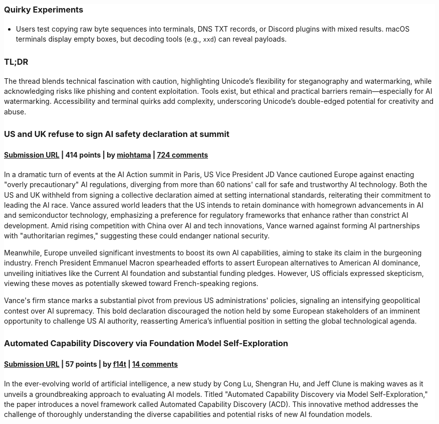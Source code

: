 ### **Quirky Experiments**
- Users test copying raw byte sequences into terminals, DNS TXT records, or Discord plugins with mixed results. macOS terminals display empty boxes, but decoding tools (e.g., `xxd`) can reveal payloads.

### **TL;DR**
The thread blends technical fascination with caution, highlighting Unicode’s flexibility for steganography and watermarking, while acknowledging risks like phishing and content exploitation. Tools exist, but ethical and practical barriers remain—especially for AI watermarking. Accessibility and terminal quirks add complexity, underscoring Unicode’s double-edged potential for creativity and abuse.

### US and UK refuse to sign AI safety declaration at summit

#### [Submission URL](https://arstechnica.com/ai/2025/02/us-and-uk-refuse-to-sign-ai-safety-declaration-at-summit/) | 414 points | by [miohtama](https://news.ycombinator.com/user?id=miohtama) | [724 comments](https://news.ycombinator.com/item?id=43023554)

In a dramatic turn of events at the AI Action summit in Paris, US Vice President JD Vance cautioned Europe against enacting "overly precautionary" AI regulations, diverging from more than 60 nations' call for safe and trustworthy AI technology. Both the US and UK withheld from signing a collective declaration aimed at setting international standards, reiterating their commitment to leading the AI race. Vance assured world leaders that the US intends to retain dominance with homegrown advancements in AI and semiconductor technology, emphasizing a preference for regulatory frameworks that enhance rather than constrict AI development. Amid rising competition with China over AI and tech innovations, Vance warned against forming AI partnerships with "authoritarian regimes," suggesting these could endanger national security.

Meanwhile, Europe unveiled significant investments to boost its own AI capabilities, aiming to stake its claim in the burgeoning industry. French President Emmanuel Macron spearheaded efforts to assert European alternatives to American AI dominance, unveiling initiatives like the Current AI foundation and substantial funding pledges. However, US officials expressed skepticism, viewing these moves as potentially skewed toward French-speaking regions.

Vance's firm stance marks a substantial pivot from previous US administrations' policies, signaling an intensifying geopolitical contest over AI supremacy. This bold declaration discouraged the notion held by some European stakeholders of an imminent opportunity to challenge US AI authority, reasserting America’s influential position in setting the global technological agenda.



### Automated Capability Discovery via Foundation Model Self-Exploration

#### [Submission URL](https://arxiv.org/abs/2502.07577) | 57 points | by [f14t](https://news.ycombinator.com/user?id=f14t) | [14 comments](https://news.ycombinator.com/item?id=43028057)

In the ever-evolving world of artificial intelligence, a new study by Cong Lu, Shengran Hu, and Jeff Clune is making waves as it unveils a groundbreaking approach to evaluating AI models. Titled "Automated Capability Discovery via Model Self-Exploration," the paper introduces a novel framework called Automated Capability Discovery (ACD). This innovative method addresses the challenge of thoroughly understanding the diverse capabilities and potential risks of new AI foundation models.
